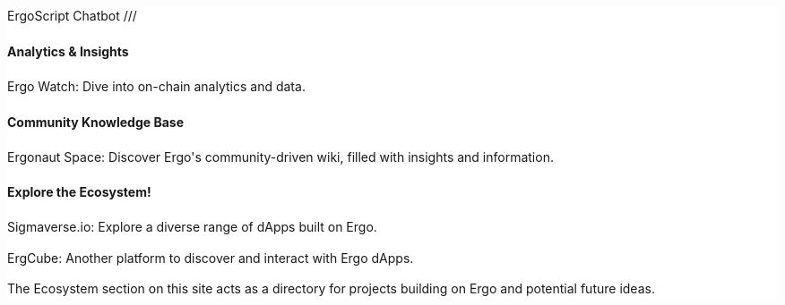 
ErgoScript Chatbot
///

#### Analytics & Insights
Ergo Watch: Dive into on-chain analytics and data.

#### Community Knowledge Base
Ergonaut Space: Discover Ergo's community-driven wiki, filled with insights and information.

#### Explore the Ecosystem!
Sigmaverse.io: Explore a diverse range of dApps built on Ergo.


ErgCube: Another platform to discover and interact with Ergo dApps.


The Ecosystem section on this site acts as a directory for projects building on Ergo and potential future ideas.
